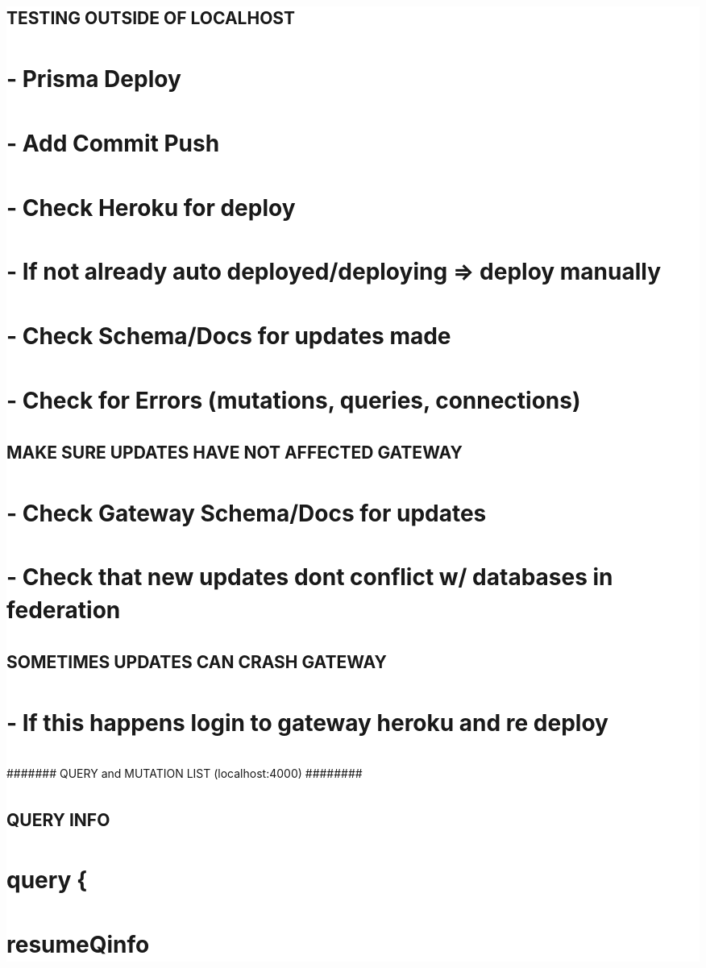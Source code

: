 ## TESTING OUTSIDE OF LOCALHOST

# - Prisma Deploy

# - Add Commit Push

# - Check Heroku for deploy

# - If not already auto deployed/deploying => deploy manually

# - Check Schema/Docs for updates made

# - Check for Errors (mutations, queries, connections)

## MAKE SURE UPDATES HAVE NOT AFFECTED GATEWAY

# - Check Gateway Schema/Docs for updates

# - Check that new updates dont conflict w/ databases in federation

## SOMETIMES UPDATES CAN CRASH GATEWAY

# - If this happens login to gateway heroku and re deploy

######

####### QUERY and MUTATION LIST (localhost:4000) ########

######

## QUERY INFO

# query {

# resumeQinfo
